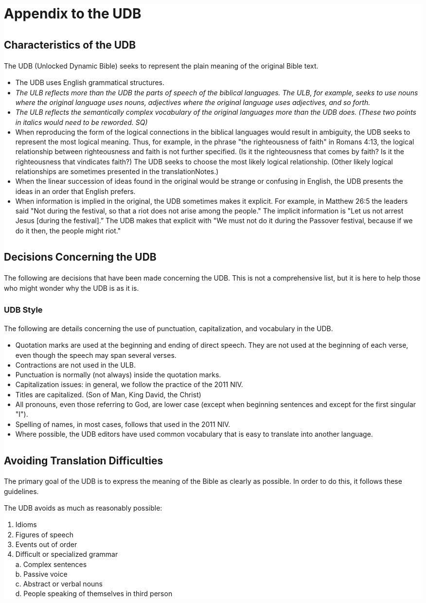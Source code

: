 # Appendix to the UDB

## Characteristics of the UDB
The UDB (Unlocked Dynamic Bible) seeks to represent the plain meaning of the original Bible text. 
  * The UDB uses English grammatical structures.
  * *The ULB reflects more than the UDB the parts of speech of the biblical languages. The ULB, for example, seeks to use nouns where the original language uses nouns, adjectives where the original language uses adjectives, and so forth.*
  * *The ULB reflects the semantically complex vocabulary of the original languages more than the UDB does. (These two points in italics would need to be reworded. SQ)*
  * When reproducing the form of the logical connections in the biblical languages would result in ambiguity, the UDB seeks to represent the most logical meaning. Thus, for example, in the phrase "the righteousness of faith" in Romans 4:13, the logical relationship between righteousness and faith is not further specified. (Is it the righteousness that comes by faith? Is it the righteousness that vindicates faith?) The UDB seeks to choose the most likely logical relationship. (Other likely logical relationships are sometimes presented in the translationNotes.)
  * When the linear succession of ideas found in the original would be strange or confusing in English, the UDB presents the ideas in an order that English prefers.
  * When information is implied in the original, the UDB sometimes makes it explicit. For example, in Matthew 26:5 the leaders said "Not during the festival, so that a riot does not arise among the people." The implicit information is "Let us not arrest Jesus [during the festival].” The UDB makes that explicit with "We must not do it during the Passover festival, because if we do it then, the people might riot."

## Decisions Concerning the UDB
The following are decisions that have been made concerning the UDB. This is not a comprehensive list, but it is here to help those who might wonder why the UDB is as it is.

### UDB Style
The following are details concerning the use  of punctuation, capitalization, and vocabulary in the UDB.
  * Quotation marks are used at the beginning and ending of direct speech. They are not used at the beginning of each verse, even though the speech may span several verses.
  * Contractions are not used in the ULB.
  * Punctuation is normally (not always) inside the quotation marks.
  * Capitalization issues: in general, we follow the practice of the 2011 NIV.
  * Titles are capitalized. (Son of Man, King David, the Christ)
  * All pronouns, even those referring to God, are lower case (except when beginning sentences and except for the first singular "I").
  * Spelling of names, in most cases, follows that used in the 2011 NIV.
  * Where possible, the UDB editors have used common vocabulary that is easy to translate into another language.

## Avoiding Translation Difficulties
The primary goal of the UDB is to express the meaning of the Bible as clearly as possible. In order to do this, it follows these guidelines.

The UDB avoids as much as reasonably possible:
1. Idioms
2. Figures of speech
3. Events out of order
4. Difficult or specialized grammar  
    a. Complex sentences  
    b. Passive voice  
    c. Abstract or verbal nouns  
    d. People speaking of themselves in third person  
    